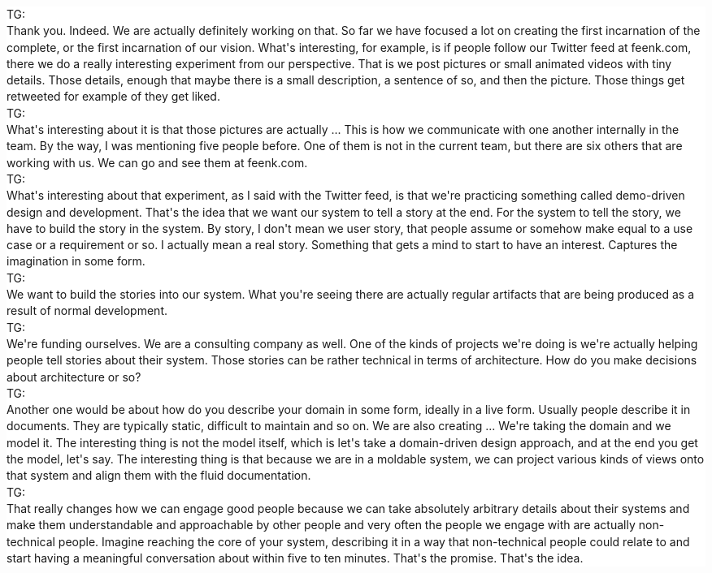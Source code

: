   <div class="block">
    <div class="name">TG:</div>
      Thank you. Indeed. We are actually definitely working on that. So far we have focused a lot on creating the first incarnation of the complete, or the first incarnation of our vision. What's interesting, for example, is if people follow our Twitter feed at feenk.com, there we do a really interesting experiment from our perspective. That is we post pictures or small animated videos with tiny details. Those details, enough that maybe there is a small description, a sentence of so, and then the picture. Those things get retweeted for example of they get liked.
  </div>

  <div class="block">
    <div class="name">TG:</div>
      What's interesting about it is that those pictures are actually ... This is how we communicate with one another internally in the team. By the way, I was mentioning five people before. One of them is not in the current team, but there are six others that are working with us. We can go and see them at feenk.com.
  </div>

  <div class="block">
    <div class="name">TG:</div>
      What's interesting about that experiment, as I said with the Twitter feed, is that we're practicing something called demo-driven design and development. That's the idea that we want our system to tell a story at the end. For the system to tell the story, we have to build the story in the system. By story, I don't mean we user story, that people assume or somehow make equal to a use case or a requirement or so. I actually mean a real story. Something that gets a mind to start to have an interest. Captures the imagination in some form.
  </div>

  <div class="block">
    <div class="name">TG:</div>
      We want to build the stories into our system. What you're seeing there are actually regular artifacts that are being produced as a result of normal development.
  </div>

  <div class="block">
    <div class="name">TG:</div>
      We're funding ourselves. We are a consulting company as well. One of the kinds of projects we're doing is we're actually helping people tell stories about their system. Those stories can be rather technical in terms of architecture. How do you make decisions about architecture or so?
  </div>

  <div class="block">
    <div class="name">TG:</div>
      Another one would be about how do you describe your domain in some form, ideally in a live form. Usually people describe it in documents. They are typically static, difficult to maintain and so on. We are also creating ... We're taking the domain and we model it. The interesting thing is not the model itself, which is let's take a domain-driven design approach, and at the end you get the model, let's say. The interesting thing is that because we are in a moldable system, we can project various kinds of views onto that system and align them with the fluid documentation.
  </div>

  <div class="block">
    <div class="name">TG:</div>
      That really changes how we can engage good people because we can take absolutely arbitrary details about their systems and make them understandable and approachable by other people and very often the people we engage with are actually non-technical people. Imagine reaching the core of your system, describing it in a way that non-technical people could relate to and start having a meaningful conversation about within five to ten minutes. That's the promise. That's the idea.
  </div>
